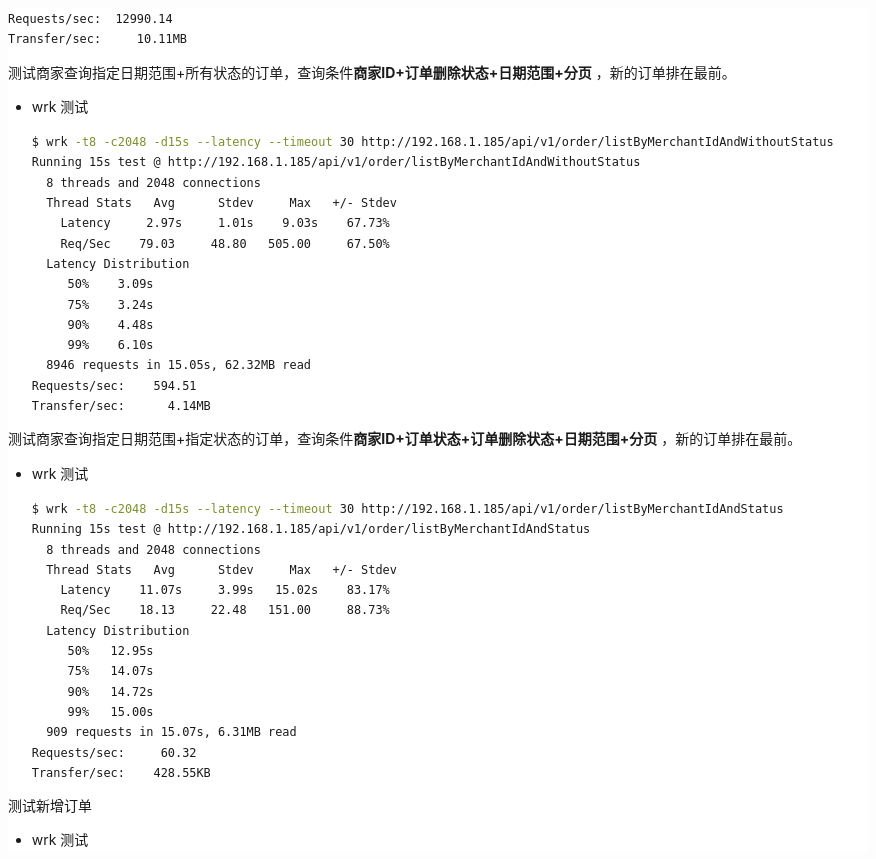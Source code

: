   ```bash
  Requests/sec:  12990.14
  Transfer/sec:     10.11MB
  ```



测试商家查询指定日期范围+所有状态的订单，查询条件**商家ID+订单删除状态+日期范围+分页** ，新的订单排在最前。

- wrk 测试

  ```bash
  $ wrk -t8 -c2048 -d15s --latency --timeout 30 http://192.168.1.185/api/v1/order/listByMerchantIdAndWithoutStatus
  Running 15s test @ http://192.168.1.185/api/v1/order/listByMerchantIdAndWithoutStatus
    8 threads and 2048 connections
    Thread Stats   Avg      Stdev     Max   +/- Stdev
      Latency     2.97s     1.01s    9.03s    67.73%
      Req/Sec    79.03     48.80   505.00     67.50%
    Latency Distribution
       50%    3.09s 
       75%    3.24s 
       90%    4.48s 
       99%    6.10s 
    8946 requests in 15.05s, 62.32MB read
  Requests/sec:    594.51
  Transfer/sec:      4.14MB
  ```

  

测试商家查询指定日期范围+指定状态的订单，查询条件**商家ID+订单状态+订单删除状态+日期范围+分页** ，新的订单排在最前。

- wrk 测试

  ```bash
  $ wrk -t8 -c2048 -d15s --latency --timeout 30 http://192.168.1.185/api/v1/order/listByMerchantIdAndStatus
  Running 15s test @ http://192.168.1.185/api/v1/order/listByMerchantIdAndStatus
    8 threads and 2048 connections
    Thread Stats   Avg      Stdev     Max   +/- Stdev
      Latency    11.07s     3.99s   15.02s    83.17%
      Req/Sec    18.13     22.48   151.00     88.73%
    Latency Distribution
       50%   12.95s 
       75%   14.07s 
       90%   14.72s 
       99%   15.00s 
    909 requests in 15.07s, 6.31MB read
  Requests/sec:     60.32
  Transfer/sec:    428.55KB
  ```



测试新增订单

- wrk 测试
